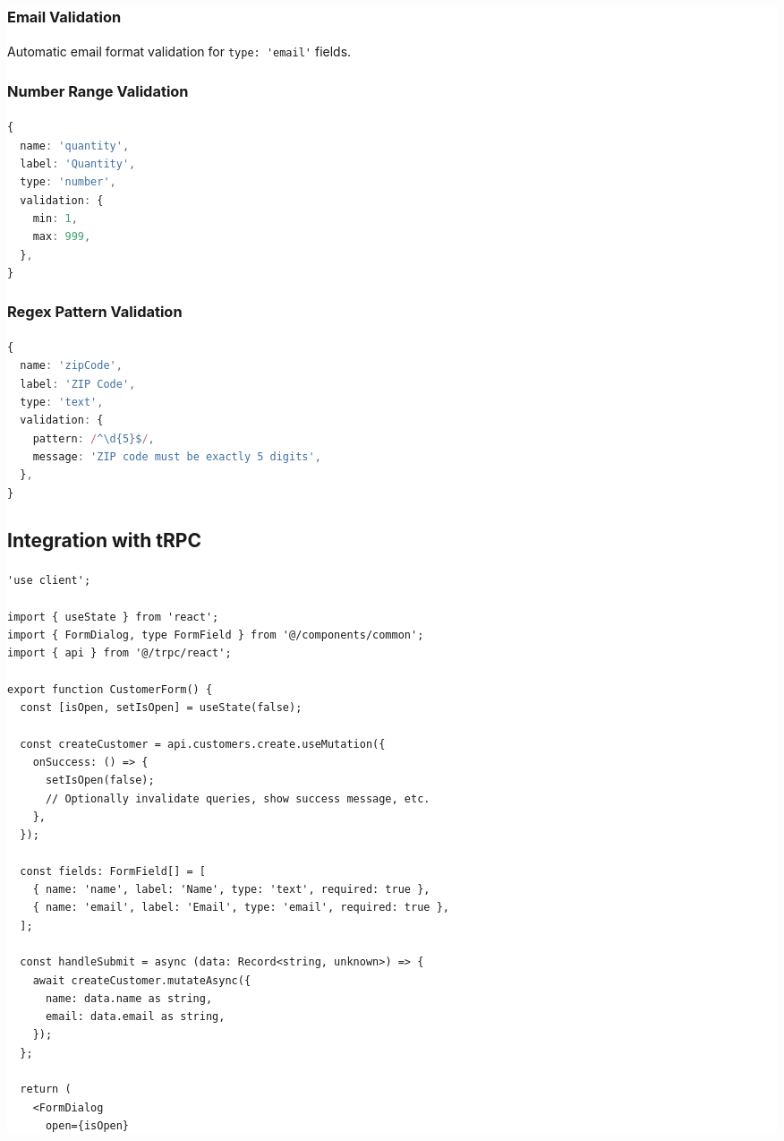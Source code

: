 ### Email Validation
Automatic email format validation for `type: 'email'` fields.

### Number Range Validation
```typescript
{
  name: 'quantity',
  label: 'Quantity',
  type: 'number',
  validation: {
    min: 1,
    max: 999,
  },
}
```

### Regex Pattern Validation
```typescript
{
  name: 'zipCode',
  label: 'ZIP Code',
  type: 'text',
  validation: {
    pattern: /^\d{5}$/,
    message: 'ZIP code must be exactly 5 digits',
  },
}
```

## Integration with tRPC

```tsx
'use client';

import { useState } from 'react';
import { FormDialog, type FormField } from '@/components/common';
import { api } from '@/trpc/react';

export function CustomerForm() {
  const [isOpen, setIsOpen] = useState(false);

  const createCustomer = api.customers.create.useMutation({
    onSuccess: () => {
      setIsOpen(false);
      // Optionally invalidate queries, show success message, etc.
    },
  });

  const fields: FormField[] = [
    { name: 'name', label: 'Name', type: 'text', required: true },
    { name: 'email', label: 'Email', type: 'email', required: true },
  ];

  const handleSubmit = async (data: Record<string, unknown>) => {
    await createCustomer.mutateAsync({
      name: data.name as string,
      email: data.email as string,
    });
  };

  return (
    <FormDialog
      open={isOpen}
```